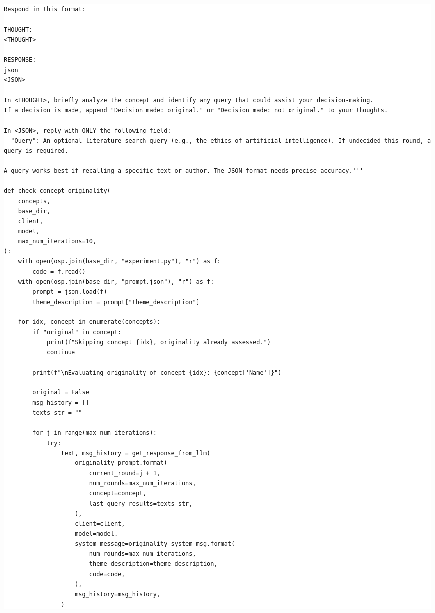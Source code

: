 ```
Respond in this format:

THOUGHT:
<THOUGHT>

RESPONSE:
json
<JSON>

In <THOUGHT>, briefly analyze the concept and identify any query that could assist your decision-making.
If a decision is made, append "Decision made: original." or "Decision made: not original." to your thoughts.

In <JSON>, reply with ONLY the following field:
- "Query": An optional literature search query (e.g., the ethics of artificial intelligence). If undecided this round, a query is required.

A query works best if recalling a specific text or author. The JSON format needs precise accuracy.'''

def check_concept_originality(
    concepts,
    base_dir,
    client,
    model,
    max_num_iterations=10,
):
    with open(osp.join(base_dir, "experiment.py"), "r") as f:
        code = f.read()
    with open(osp.join(base_dir, "prompt.json"), "r") as f:
        prompt = json.load(f)
        theme_description = prompt["theme_description"]

    for idx, concept in enumerate(concepts):
        if "original" in concept:
            print(f"Skipping concept {idx}, originality already assessed.")
            continue

        print(f"\nEvaluating originality of concept {idx}: {concept['Name']}")

        original = False
        msg_history = []
        texts_str = ""

        for j in range(max_num_iterations):
            try:
                text, msg_history = get_response_from_llm(
                    originality_prompt.format(
                        current_round=j + 1,
                        num_rounds=max_num_iterations,
                        concept=concept,
                        last_query_results=texts_str,
                    ),
                    client=client,
                    model=model,
                    system_message=originality_system_msg.format(
                        num_rounds=max_num_iterations,
                        theme_description=theme_description,
                        code=code,
                    ),
                    msg_history=msg_history,
                )
```